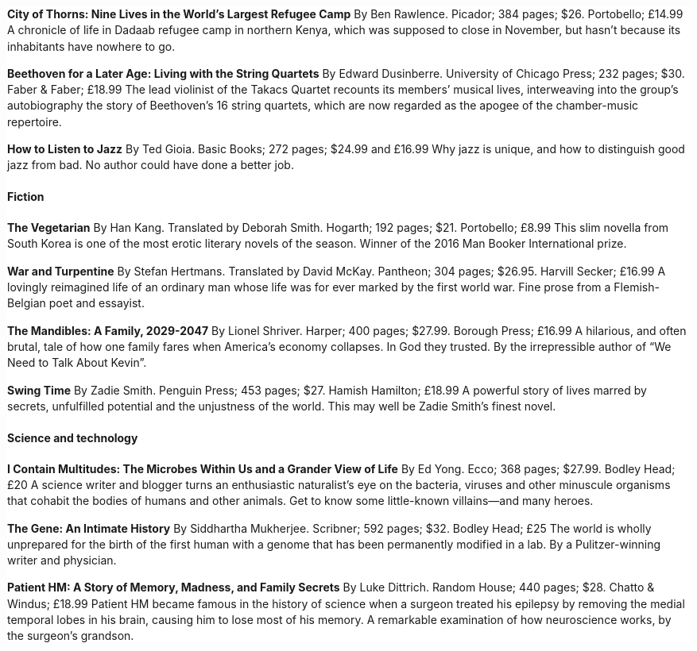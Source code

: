 **City of Thorns: Nine Lives in the World’s Largest Refugee Camp**
By Ben Rawlence. Picador; 384 pages; $26. Portobello; £14.99
A chronicle of life in Dadaab refugee camp in northern Kenya, which was supposed to close in November, but hasn’t because its inhabitants have nowhere to go.

**Beethoven for a Later Age: Living with the String Quartets**
By Edward Dusinberre. University of Chicago Press; 232 pages; $30. Faber & Faber; £18.99
The lead violinist of the Takacs Quartet recounts its members’ musical lives, interweaving into the group’s autobiography the story of Beethoven’s 16 string quartets, which are now regarded as the apogee of the chamber-music repertoire.

**How to Listen to Jazz**
 By Ted Gioia. Basic Books; 272 pages; $24.99 and £16.99
Why jazz is unique, and how to distinguish good jazz from bad. No author could have done a better job.

#### Fiction
**The Vegetarian**
By Han Kang. Translated by Deborah Smith. Hogarth; 192 pages; $21. Portobello; £8.99
This slim novella from South Korea is one of the most erotic literary novels of the season. Winner of the 2016 Man Booker International prize.

**War and Turpentine**
By Stefan Hertmans. Translated by David McKay. Pantheon; 304 pages; $26.95. Harvill Secker; £16.99
A lovingly reimagined life of an ordinary man whose life was for ever marked by the first world war. Fine prose from a Flemish-Belgian poet and essayist.

**The Mandibles: A Family, 2029-2047**
By Lionel Shriver. Harper; 400 pages; $27.99. Borough Press; £16.99
A hilarious, and often brutal, tale of how one family fares when America’s economy collapses. In God they trusted. By the irrepressible author of “We Need to Talk About Kevin”.

**Swing Time**
By Zadie Smith. Penguin Press; 453 pages; $27. Hamish Hamilton; £18.99
A powerful story of lives marred by secrets, unfulfilled potential and the unjustness of the world. This may well be Zadie Smith’s finest novel.


#### Science and technology

**I Contain Multitudes: The Microbes Within Us and a Grander View of Life**
By Ed Yong. Ecco; 368 pages; $27.99. Bodley Head; £20
A science writer and blogger turns an enthusiastic naturalist’s eye on the bacteria, viruses and other minuscule organisms that cohabit the bodies of humans and other animals. Get to know some little-known villains—and many heroes.

**The Gene: An Intimate History**
By Siddhartha Mukherjee. Scribner; 592 pages; $32. Bodley Head; £25
The world is wholly unprepared for the birth of the first human with a genome that has been permanently modified in a lab. By a Pulitzer-winning writer and physician.

**Patient HM: A Story of Memory, Madness, and Family Secrets**
By Luke Dittrich. Random House; 440 pages; $28. Chatto & Windus; £18.99
Patient HM became famous in the history of science when a surgeon treated his epilepsy by removing the medial temporal lobes in his brain, causing him to lose most of his memory. A remarkable examination of how neuroscience works, by the surgeon’s grandson.
